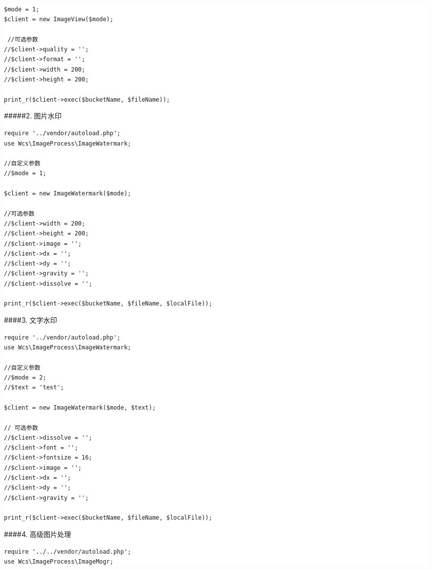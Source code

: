     $mode = 1;
    $client = new ImageView($mode);
     
     //可选参数
    //$client->quality = '';
    //$client->format = '';
    //$client->width = 200;
    //$client->height = 200;
        
    print_r($client->exec($bucketName, $fileName));
    
#####2. 图片水印

    require '../vendor/autoload.php';
    use Wcs\ImageProcess\ImageWatermark;
     
    //自定义参数
    //$mode = 1;
     
    $client = new ImageWatermark($mode);
     
    //可选参数
    //$client->width = 200;
    //$client->height = 200;
    //$client->image = '';
    //$client->dx = '';
    //$client->dy = '';
    //$client->gravity = '';
    //$client->dissolve = '';
     
    print_r($client->exec($bucketName, $fileName, $localFile));
    
####3.  文字水印

    require '../vendor/autoload.php';
    use Wcs\ImageProcess\ImageWatermark;
     
    //自定义参数
    //$mode = 2;
    //$text = 'test';
     
    $client = new ImageWatermark($mode, $text);
     
    // 可选参数
    //$client->dissolve = '';  
    //$client->font = '';
    //$client->fontsize = 16;
    //$client->image = '';
    //$client->dx = '';
    //$client->dy = '';
    //$client->gravity = '';
     
    print_r($client->exec($bucketName, $fileName, $localFile));
    
    
####4.  高级图片处理

    require '../../vendor/autoload.php';
    use Wcs\ImageProcess\ImageMogr;
     